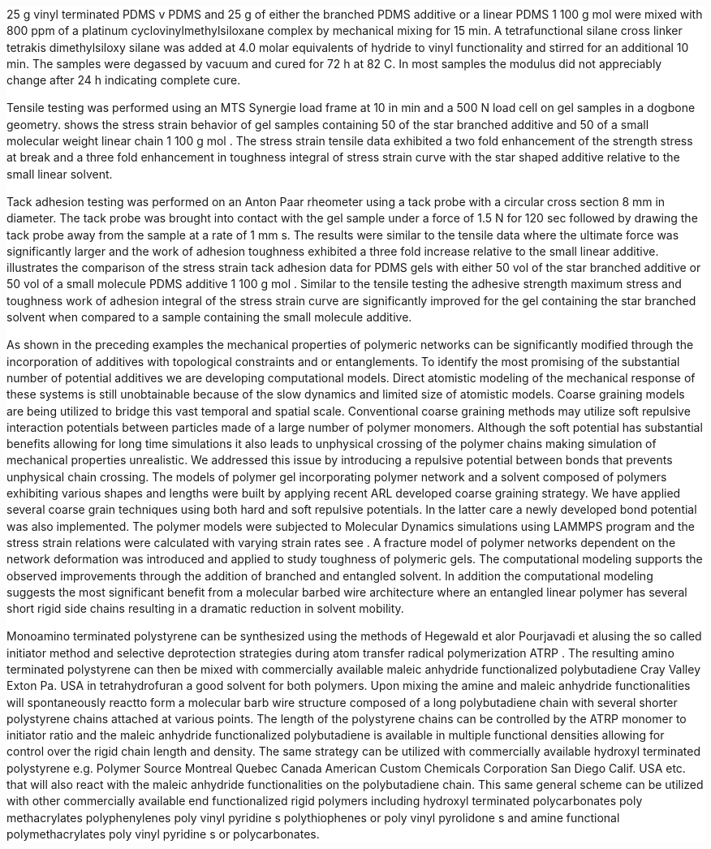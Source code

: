 25 g vinyl terminated PDMS v PDMS and 25 g of either the branched PDMS additive or a linear PDMS 1 100 g mol were mixed with 800 ppm of a platinum cyclovinylmethylsiloxane complex by mechanical mixing for 15 min. A tetrafunctional silane cross linker tetrakis dimethylsiloxy silane was added at 4.0 molar equivalents of hydride to vinyl functionality and stirred for an additional 10 min. The samples were degassed by vacuum and cured for 72 h at 82 C. In most samples the modulus did not appreciably change after 24 h indicating complete cure.

Tensile testing was performed using an MTS Synergie load frame at 10 in min and a 500 N load cell on gel samples in a dogbone geometry. shows the stress strain behavior of gel samples containing 50 of the star branched additive and 50 of a small molecular weight linear chain 1 100 g mol . The stress strain tensile data exhibited a two fold enhancement of the strength stress at break and a three fold enhancement in toughness integral of stress strain curve with the star shaped additive relative to the small linear solvent.

Tack adhesion testing was performed on an Anton Paar rheometer using a tack probe with a circular cross section 8 mm in diameter. The tack probe was brought into contact with the gel sample under a force of 1.5 N for 120 sec followed by drawing the tack probe away from the sample at a rate of 1 mm s. The results were similar to the tensile data where the ultimate force was significantly larger and the work of adhesion toughness exhibited a three fold increase relative to the small linear additive. illustrates the comparison of the stress strain tack adhesion data for PDMS gels with either 50 vol of the star branched additive or 50 vol of a small molecule PDMS additive 1 100 g mol . Similar to the tensile testing the adhesive strength maximum stress and toughness work of adhesion integral of the stress strain curve are significantly improved for the gel containing the star branched solvent when compared to a sample containing the small molecule additive.

As shown in the preceding examples the mechanical properties of polymeric networks can be significantly modified through the incorporation of additives with topological constraints and or entanglements. To identify the most promising of the substantial number of potential additives we are developing computational models. Direct atomistic modeling of the mechanical response of these systems is still unobtainable because of the slow dynamics and limited size of atomistic models. Coarse graining models are being utilized to bridge this vast temporal and spatial scale. Conventional coarse graining methods may utilize soft repulsive interaction potentials between particles made of a large number of polymer monomers. Although the soft potential has substantial benefits allowing for long time simulations it also leads to unphysical crossing of the polymer chains making simulation of mechanical properties unrealistic. We addressed this issue by introducing a repulsive potential between bonds that prevents unphysical chain crossing. The models of polymer gel incorporating polymer network and a solvent composed of polymers exhibiting various shapes and lengths were built by applying recent ARL developed coarse graining strategy. We have applied several coarse grain techniques using both hard and soft repulsive potentials. In the latter care a newly developed bond potential was also implemented. The polymer models were subjected to Molecular Dynamics simulations using LAMMPS program and the stress strain relations were calculated with varying strain rates see . A fracture model of polymer networks dependent on the network deformation was introduced and applied to study toughness of polymeric gels. The computational modeling supports the observed improvements through the addition of branched and entangled solvent. In addition the computational modeling suggests the most significant benefit from a molecular barbed wire architecture where an entangled linear polymer has several short rigid side chains resulting in a dramatic reduction in solvent mobility.

Monoamino terminated polystyrene can be synthesized using the methods of Hegewald et alor Pourjavadi et alusing the so called initiator method and selective deprotection strategies during atom transfer radical polymerization ATRP . The resulting amino terminated polystyrene can then be mixed with commercially available maleic anhydride functionalized polybutadiene Cray Valley Exton Pa. USA in tetrahydrofuran a good solvent for both polymers. Upon mixing the amine and maleic anhydride functionalities will spontaneously reactto form a molecular barb wire structure composed of a long polybutadiene chain with several shorter polystyrene chains attached at various points. The length of the polystyrene chains can be controlled by the ATRP monomer to initiator ratio and the maleic anhydride functionalized polybutadiene is available in multiple functional densities allowing for control over the rigid chain length and density. The same strategy can be utilized with commercially available hydroxyl terminated polystyrene e.g. Polymer Source Montreal Quebec Canada American Custom Chemicals Corporation San Diego Calif. USA etc. that will also react with the maleic anhydride functionalities on the polybutadiene chain. This same general scheme can be utilized with other commercially available end functionalized rigid polymers including hydroxyl terminated polycarbonates poly methacrylates polyphenylenes poly vinyl pyridine s polythiophenes or poly vinyl pyrolidone s and amine functional polymethacrylates poly vinyl pyridine s or polycarbonates.
